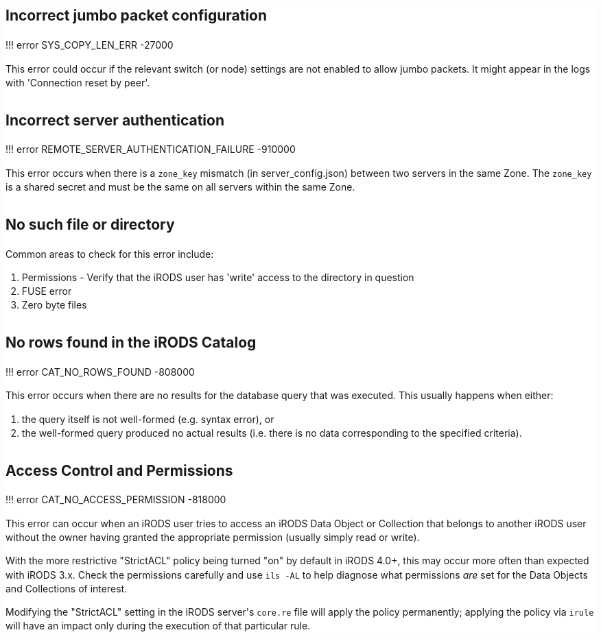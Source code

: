 ## Incorrect jumbo packet configuration

!!! error
    SYS_COPY_LEN_ERR -27000

This error could occur if the relevant switch (or node) settings are not enabled to allow jumbo packets.  It might appear in the logs with 'Connection reset by peer'.

## Incorrect server authentication

!!! error
    REMOTE_SERVER_AUTHENTICATION_FAILURE -910000

This error occurs when there is a `zone_key` mismatch (in server_config.json) between two servers in the same Zone.  The `zone_key` is a shared secret and must be the same on all servers within the same Zone.

## No such file or directory

Common areas to check for this error include:

1. Permissions - Verify that the iRODS user has 'write' access to the directory in question
2. FUSE error
3. Zero byte files


## No rows found in the iRODS Catalog

!!! error
    CAT_NO_ROWS_FOUND -808000

This error occurs when there are no results for the database query that was executed. This usually happens when either:

1. the query itself is not well-formed (e.g. syntax error), or
2. the well-formed query produced no actual results (i.e. there is no data corresponding to the specified criteria).

## Access Control and Permissions

!!! error
    CAT_NO_ACCESS_PERMISSION -818000

This error can occur when an iRODS user tries to access an iRODS Data Object or Collection that belongs to another iRODS user without the owner having granted the appropriate permission (usually simply read or write).

With the more restrictive "StrictACL" policy being turned "on" by default in iRODS 4.0+, this may occur more often than expected with iRODS 3.x.  Check the permissions carefully and use `ils -AL` to help diagnose what permissions *are* set for the Data Objects and Collections of interest.

Modifying the "StrictACL" setting in the iRODS server's `core.re` file will apply the policy permanently; applying the policy via `irule` will have an impact only during the execution of that particular rule.
